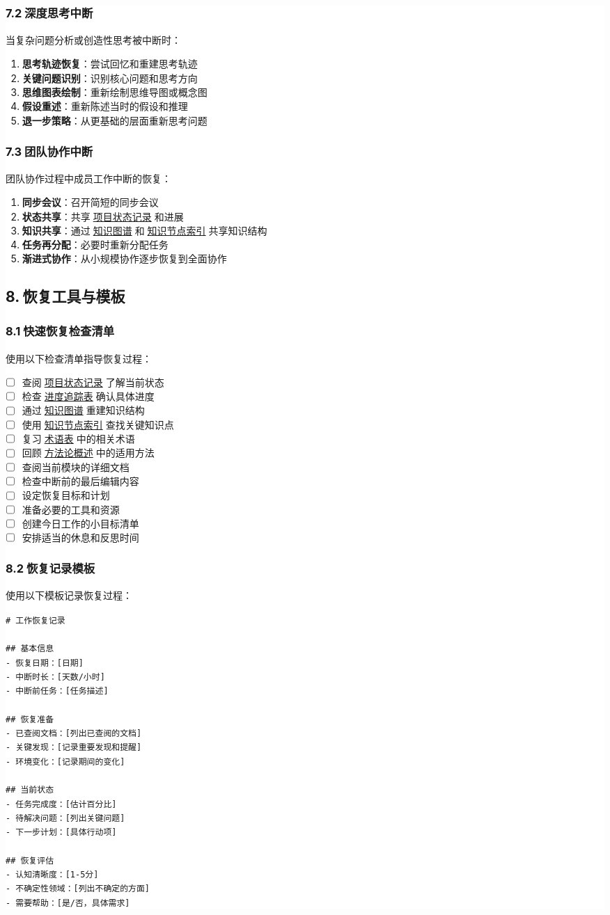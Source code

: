 ### 7.2 深度思考中断

当复杂问题分析或创造性思考被中断时：

1. **思考轨迹恢复**：尝试回忆和重建思考轨迹
2. **关键问题识别**：识别核心问题和思考方向
3. **思维图表绘制**：重新绘制思维导图或概念图
4. **假设重述**：重新陈述当时的假设和推理
5. **退一步策略**：从更基础的层面重新思考问题

### 7.3 团队协作中断

团队协作过程中成员工作中断的恢复：

1. **同步会议**：召开简短的同步会议
2. **状态共享**：共享 [项目状态记录](./项目状态记录.md) 和进展
3. **知识共享**：通过 [知识图谱](./知识图谱.md) 和 [知识节点索引](./知识节点索引.md) 共享知识结构
4. **任务再分配**：必要时重新分配任务
5. **渐进式协作**：从小规模协作逐步恢复到全面协作

## 8. 恢复工具与模板

### 8.1 快速恢复检查清单

使用以下检查清单指导恢复过程：

- [ ] 查阅 [项目状态记录](./项目状态记录.md) 了解当前状态
- [ ] 检查 [进度追踪表](./进度追踪表.md) 确认具体进度
- [ ] 通过 [知识图谱](./知识图谱.md) 重建知识结构
- [ ] 使用 [知识节点索引](./知识节点索引.md) 查找关键知识点
- [ ] 复习 [术语表](./术语表.md) 中的相关术语
- [ ] 回顾 [方法论概述](./方法论概述.md) 中的适用方法
- [ ] 查阅当前模块的详细文档
- [ ] 检查中断前的最后编辑内容
- [ ] 设定恢复目标和计划
- [ ] 准备必要的工具和资源
- [ ] 创建今日工作的小目标清单
- [ ] 安排适当的休息和反思时间

### 8.2 恢复记录模板

使用以下模板记录恢复过程：

```text
# 工作恢复记录

## 基本信息
- 恢复日期：[日期]
- 中断时长：[天数/小时]
- 中断前任务：[任务描述]

## 恢复准备
- 已查阅文档：[列出已查阅的文档]
- 关键发现：[记录重要发现和提醒]
- 环境变化：[记录期间的变化]

## 当前状态
- 任务完成度：[估计百分比]
- 待解决问题：[列出关键问题]
- 下一步计划：[具体行动项]

## 恢复评估
- 认知清晰度：[1-5分]
- 不确定性领域：[列出不确定的方面]
- 需要帮助：[是/否，具体需求]
```